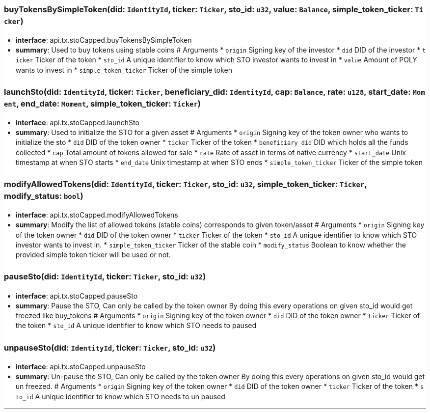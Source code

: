 ### buyTokensBySimpleToken(did: `IdentityId`, ticker: `Ticker`, sto_id: `u32`, value: `Balance`, simple_token_ticker: `Ticker`)
- **interface**: api.tx.stoCapped.buyTokensBySimpleToken
- **summary**: Used to buy tokens using stable coins  # Arguments * `origin` Signing key of the investor * `did` DID of the investor * `ticker` Ticker of the token * `sto_id` A unique identifier to know which STO investor wants to invest in * `value` Amount of POLY wants to invest in * `simple_token_ticker` Ticker of the simple token

### launchSto(did: `IdentityId`, ticker: `Ticker`, beneficiary_did: `IdentityId`, cap: `Balance`, rate: `u128`, start_date: `Moment`, end_date: `Moment`, simple_token_ticker: `Ticker`)
- **interface**: api.tx.stoCapped.launchSto
- **summary**: Used to initialize the STO for a given asset  # Arguments * `origin` Signing key of the token owner who wants to initialize the sto * `did` DID of the token owner * `ticker` Ticker of the token * `beneficiary_did` DID which holds all the funds collected * `cap` Total amount of tokens allowed for sale * `rate` Rate of asset in terms of native currency * `start_date` Unix timestamp at when STO starts * `end_date` Unix timestamp at when STO ends * `simple_token_ticker` Ticker of the simple token

### modifyAllowedTokens(did: `IdentityId`, ticker: `Ticker`, sto_id: `u32`, simple_token_ticker: `Ticker`, modify_status: `bool`)
- **interface**: api.tx.stoCapped.modifyAllowedTokens
- **summary**: Modify the list of allowed tokens (stable coins) corresponds to given token/asset  # Arguments * `origin` Signing key of the token owner * `did` DID of the token owner * `ticker` Ticker of the token * `sto_id` A unique identifier to know which STO investor wants to invest in. * `simple_token_ticker` Ticker of the stable coin * `modify_status` Boolean to know whether the provided simple token ticker will be used or not.

### pauseSto(did: `IdentityId`, ticker: `Ticker`, sto_id: `u32`)
- **interface**: api.tx.stoCapped.pauseSto
- **summary**: Pause the STO, Can only be called by the token owner By doing this every operations on given sto_id would get freezed like buy_tokens  # Arguments * `origin` Signing key of the token owner * `did` DID of the token owner * `ticker` Ticker of the token * `sto_id` A unique identifier to know which STO needs to paused

### unpauseSto(did: `IdentityId`, ticker: `Ticker`, sto_id: `u32`)
- **interface**: api.tx.stoCapped.unpauseSto
- **summary**: Un-pause the STO, Can only be called by the token owner By doing this every operations on given sto_id would get un freezed.  # Arguments * `origin` Signing key of the token owner * `did` DID of the token owner * `ticker` Ticker of the token * `sto_id` A unique identifier to know which STO needs to un paused

___

